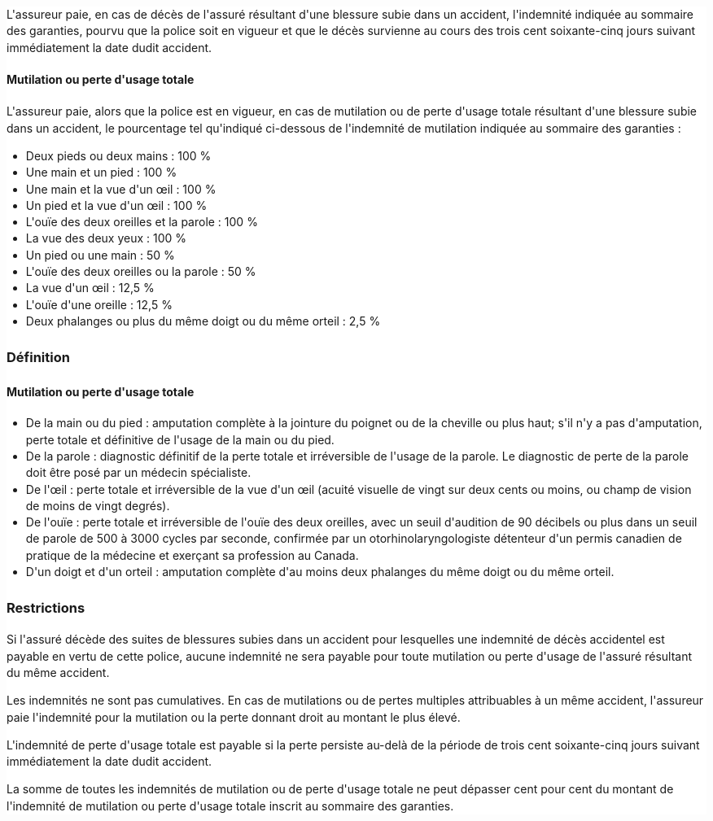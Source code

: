 L'assureur paie, en cas de décès de l'assuré résultant d'une blessure subie dans un accident, l'indemnité indiquée au sommaire des garanties, pourvu que la police soit en vigueur et que le décès survienne au cours des trois cent soixante-cinq jours suivant immédiatement la date dudit accident.

#### Mutilation ou perte d'usage totale

L'assureur paie, alors que la police est en vigueur, en cas de mutilation ou de perte d'usage totale résultant d'une blessure subie dans un accident, le pourcentage tel qu'indiqué ci-dessous de l'indemnité de mutilation indiquée au sommaire des garanties :

- Deux pieds ou deux mains : 100 %
- Une main et un pied : 100 %
- Une main et la vue d'un œil : 100 %
- Un pied et la vue d'un œil : 100 %
- L'ouïe des deux oreilles et la parole : 100 %
- La vue des deux yeux : 100 %
- Un pied ou une main : 50 %
- L'ouïe des deux oreilles ou la parole : 50 %
- La vue d'un œil : 12,5 %
- L'ouïe d'une oreille : 12,5 %
- Deux phalanges ou plus du même doigt ou du même orteil : 2,5 %

### Définition

#### Mutilation ou perte d'usage totale

- De la main ou du pied : amputation complète à la jointure du poignet ou de la cheville ou plus haut; s'il n'y a pas d'amputation, perte totale et définitive de l'usage de la main ou du pied.
- De la parole : diagnostic définitif de la perte totale et irréversible de l'usage de la parole. Le diagnostic de perte de la parole doit être posé par un médecin spécialiste.
- De l'œil : perte totale et irréversible de la vue d'un œil (acuité visuelle de vingt sur deux cents ou moins, ou champ de vision de moins de vingt degrés).
- De l'ouïe : perte totale et irréversible de l'ouïe des deux oreilles, avec un seuil d'audition de 90 décibels ou plus dans un seuil de parole de 500 à 3000 cycles par seconde, confirmée par un otorhinolaryngologiste détenteur d'un permis canadien de pratique de la médecine et exerçant sa profession au Canada.
- D'un doigt et d'un orteil : amputation complète d'au moins deux phalanges du même doigt ou du même orteil.

### Restrictions

Si l'assuré décède des suites de blessures subies dans un accident pour lesquelles une indemnité de décès accidentel est payable en vertu de cette police, aucune indemnité ne sera payable pour toute mutilation ou perte d'usage de l'assuré résultant du même accident.

Les indemnités ne sont pas cumulatives. En cas de mutilations ou de pertes multiples attribuables à un même accident, l'assureur paie l'indemnité pour la mutilation ou la perte donnant droit au montant le plus élevé.

L'indemnité de perte d'usage totale est payable si la perte persiste au-delà de la période de trois cent soixante-cinq jours suivant immédiatement la date dudit accident.

La somme de toutes les indemnités de mutilation ou de perte d'usage totale ne peut dépasser cent pour cent du montant de l'indemnité de mutilation ou perte d'usage totale inscrit au sommaire des garanties.
